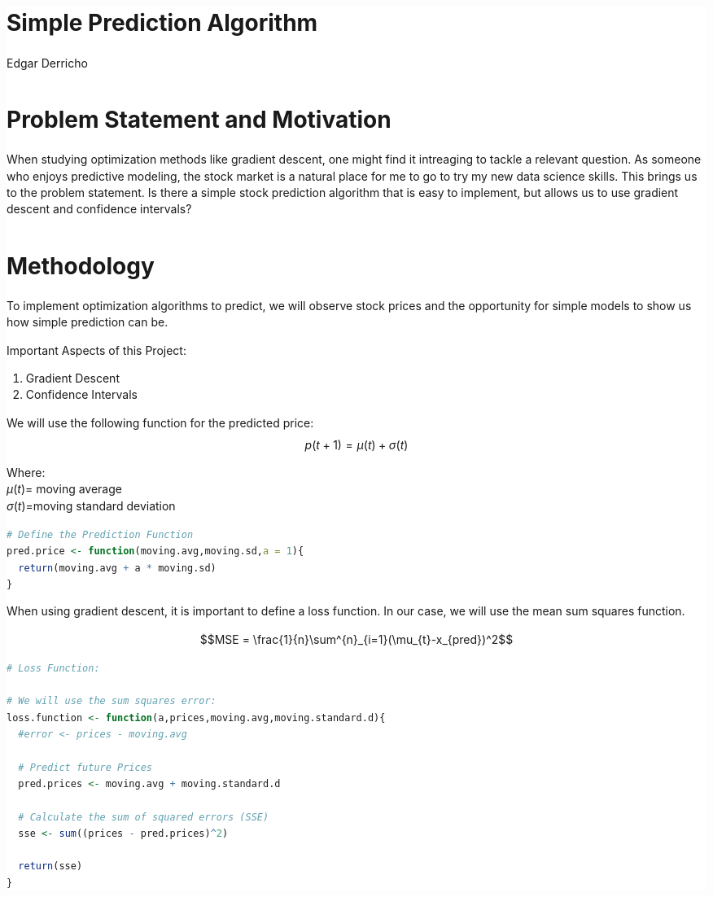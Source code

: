 Simple Prediction Algorithm
================
Edgar Derricho

# Problem Statement and Motivation

When studying optimization methods like gradient descent, one might find
it intreaging to tackle a relevant question. As someone who enjoys
predictive modeling, the stock market is a natural place for me to go to
try my new data science skills. This brings us to the problem statement.
Is there a simple stock prediction algorithm that is easy to implement,
but allows us to use gradient descent and confidence intervals?

# Methodology

To implement optimization algorithms to predict, we will observe stock
prices and the opportunity for simple models to show us how simple
prediction can be.

Important Aspects of this Project:</br>

1.  Gradient Descent</br>
2.  Confidence Intervals</br>

We will use the following function for the predicted price:
$$p(t+1)=\mu(t)+\sigma(t)$$

Where: </br> $\mu(t)=$ moving average</br> $\sigma(t)=$moving standard
deviation</br>

``` r
# Define the Prediction Function
pred.price <- function(moving.avg,moving.sd,a = 1){
  return(moving.avg + a * moving.sd)
}
```

When using gradient descent, it is important to define a loss function.
In our case, we will use the mean sum squares function.

$$MSE = \frac{1}{n}\sum^{n}_{i=1}(\mu_{t}-x_{pred})^2$$

``` r
# Loss Function:

# We will use the sum squares error:
loss.function <- function(a,prices,moving.avg,moving.standard.d){
  #error <- prices - moving.avg
  
  # Predict future Prices
  pred.prices <- moving.avg + moving.standard.d
  
  # Calculate the sum of squared errors (SSE)
  sse <- sum((prices - pred.prices)^2)
  
  return(sse)
}
```

